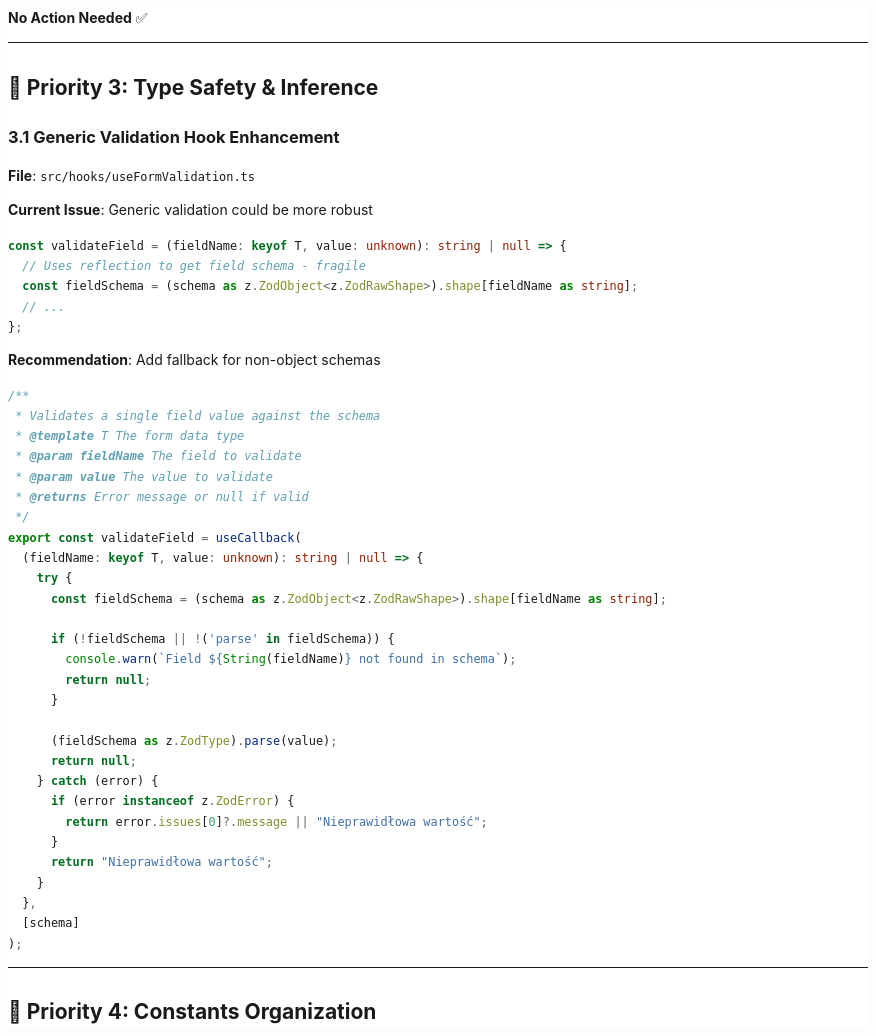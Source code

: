 **No Action Needed** ✅

---

## 🎯 Priority 3: Type Safety & Inference

### 3.1 Generic Validation Hook Enhancement
**File**: `src/hooks/useFormValidation.ts`

**Current Issue**: Generic validation could be more robust
```typescript
const validateField = (fieldName: keyof T, value: unknown): string | null => {
  // Uses reflection to get field schema - fragile
  const fieldSchema = (schema as z.ZodObject<z.ZodRawShape>).shape[fieldName as string];
  // ...
};
```

**Recommendation**: Add fallback for non-object schemas
```typescript
/**
 * Validates a single field value against the schema
 * @template T The form data type
 * @param fieldName The field to validate
 * @param value The value to validate
 * @returns Error message or null if valid
 */
export const validateField = useCallback(
  (fieldName: keyof T, value: unknown): string | null => {
    try {
      const fieldSchema = (schema as z.ZodObject<z.ZodRawShape>).shape[fieldName as string];
      
      if (!fieldSchema || !('parse' in fieldSchema)) {
        console.warn(`Field ${String(fieldName)} not found in schema`);
        return null;
      }
      
      (fieldSchema as z.ZodType).parse(value);
      return null;
    } catch (error) {
      if (error instanceof z.ZodError) {
        return error.issues[0]?.message || "Nieprawidłowa wartość";
      }
      return "Nieprawidłowa wartość";
    }
  },
  [schema]
);
```

---

## 🎯 Priority 4: Constants Organization
